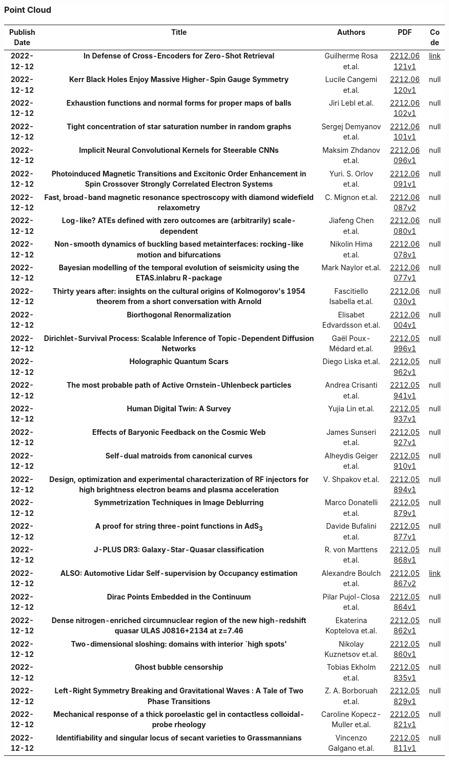 ### Point Cloud
|Publish Date|Title|Authors|PDF|Code|
| :---: | :---: | :---: | :---: | :---: |
|**2022-12-12**|**In Defense of Cross-Encoders for Zero-Shot Retrieval**|Guilherme Rosa et.al.|[2212.06121v1](http://arxiv.org/abs/2212.06121v1)|[link](https://github.com/guilhermemr04/scaling-zero-shot-retrieval)|
|**2022-12-12**|**Kerr Black Holes Enjoy Massive Higher-Spin Gauge Symmetry**|Lucile Cangemi et.al.|[2212.06120v1](http://arxiv.org/abs/2212.06120v1)|null|
|**2022-12-12**|**Exhaustion functions and normal forms for proper maps of balls**|Jiri Lebl et.al.|[2212.06102v1](http://arxiv.org/abs/2212.06102v1)|null|
|**2022-12-12**|**Tight concentration of star saturation number in random graphs**|Sergej Demyanov et.al.|[2212.06101v1](http://arxiv.org/abs/2212.06101v1)|null|
|**2022-12-12**|**Implicit Neural Convolutional Kernels for Steerable CNNs**|Maksim Zhdanov et.al.|[2212.06096v1](http://arxiv.org/abs/2212.06096v1)|null|
|**2022-12-12**|**Photoinduced Magnetic Transitions and Excitonic Order Enhancement in Spin Crossover Strongly Correlated Electron Systems**|Yuri. S. Orlov et.al.|[2212.06091v1](http://arxiv.org/abs/2212.06091v1)|null|
|**2022-12-12**|**Fast, broad-band magnetic resonance spectroscopy with diamond widefield relaxometry**|C. Mignon et.al.|[2212.06087v2](http://arxiv.org/abs/2212.06087v2)|null|
|**2022-12-12**|**Log-like? ATEs defined with zero outcomes are (arbitrarily) scale-dependent**|Jiafeng Chen et.al.|[2212.06080v1](http://arxiv.org/abs/2212.06080v1)|null|
|**2022-12-12**|**Non-smooth dynamics of buckling based metainterfaces: rocking-like motion and bifurcations**|Nikolin Hima et.al.|[2212.06078v1](http://arxiv.org/abs/2212.06078v1)|null|
|**2022-12-12**|**Bayesian modelling of the temporal evolution of seismicity using the ETAS.inlabru R-package**|Mark Naylor et.al.|[2212.06077v1](http://arxiv.org/abs/2212.06077v1)|null|
|**2022-12-12**|**Thirty years after: insights on the cultural origins of Kolmogorov's 1954 theorem from a short conversation with Arnold**|Fascitiello Isabella et.al.|[2212.06030v1](http://arxiv.org/abs/2212.06030v1)|null|
|**2022-12-12**|**Biorthogonal Renormalization**|Elisabet Edvardsson et.al.|[2212.06004v1](http://arxiv.org/abs/2212.06004v1)|null|
|**2022-12-12**|**Dirichlet-Survival Process: Scalable Inference of Topic-Dependent Diffusion Networks**|Gaël Poux-Médard et.al.|[2212.05996v1](http://arxiv.org/abs/2212.05996v1)|null|
|**2022-12-12**|**Holographic Quantum Scars**|Diego Liska et.al.|[2212.05962v1](http://arxiv.org/abs/2212.05962v1)|null|
|**2022-12-12**|**The most probable path of Active Ornstein-Uhlenbeck particles**|Andrea Crisanti et.al.|[2212.05941v1](http://arxiv.org/abs/2212.05941v1)|null|
|**2022-12-12**|**Human Digital Twin: A Survey**|Yujia Lin et.al.|[2212.05937v1](http://arxiv.org/abs/2212.05937v1)|null|
|**2022-12-12**|**Effects of Baryonic Feedback on the Cosmic Web**|James Sunseri et.al.|[2212.05927v1](http://arxiv.org/abs/2212.05927v1)|null|
|**2022-12-12**|**Self-dual matroids from canonical curves**|Alheydis Geiger et.al.|[2212.05910v1](http://arxiv.org/abs/2212.05910v1)|null|
|**2022-12-12**|**Design, optimization and experimental characterization of RF injectors for high brightness electron beams and plasma acceleration**|V. Shpakov et.al.|[2212.05894v1](http://arxiv.org/abs/2212.05894v1)|null|
|**2022-12-12**|**Symmetrization Techniques in Image Deblurring**|Marco Donatelli et.al.|[2212.05879v1](http://arxiv.org/abs/2212.05879v1)|null|
|**2022-12-12**|**A proof for string three-point functions in AdS$_3$**|Davide Bufalini et.al.|[2212.05877v1](http://arxiv.org/abs/2212.05877v1)|null|
|**2022-12-12**|**J-PLUS DR3: Galaxy-Star-Quasar classification**|R. von Marttens et.al.|[2212.05868v1](http://arxiv.org/abs/2212.05868v1)|null|
|**2022-12-12**|**ALSO: Automotive Lidar Self-supervision by Occupancy estimation**|Alexandre Boulch et.al.|[2212.05867v2](http://arxiv.org/abs/2212.05867v2)|[link](https://github.com/valeoai/also)|
|**2022-12-12**|**Dirac Points Embedded in the Continuum**|Pilar Pujol-Closa et.al.|[2212.05864v1](http://arxiv.org/abs/2212.05864v1)|null|
|**2022-12-12**|**Dense nitrogen-enriched circumnuclear region of the new high-redshift quasar ULAS J0816+2134 at z=7.46**|Ekaterina Koptelova et.al.|[2212.05862v1](http://arxiv.org/abs/2212.05862v1)|null|
|**2022-12-12**|**Two-dimensional sloshing: domains with interior `high spots'**|Nikolay Kuznetsov et.al.|[2212.05860v1](http://arxiv.org/abs/2212.05860v1)|null|
|**2022-12-12**|**Ghost bubble censorship**|Tobias Ekholm et.al.|[2212.05835v1](http://arxiv.org/abs/2212.05835v1)|null|
|**2022-12-12**|**Left-Right Symmetry Breaking and Gravitational Waves : A Tale of Two Phase Transitions**|Z. A. Borboruah et.al.|[2212.05829v1](http://arxiv.org/abs/2212.05829v1)|null|
|**2022-12-12**|**Mechanical response of a thick poroelastic gel in contactless colloidal-probe rheology**|Caroline Kopecz-Muller et.al.|[2212.05821v1](http://arxiv.org/abs/2212.05821v1)|null|
|**2022-12-12**|**Identifiability and singular locus of secant varieties to Grassmannians**|Vincenzo Galgano et.al.|[2212.05811v1](http://arxiv.org/abs/2212.05811v1)|null|
